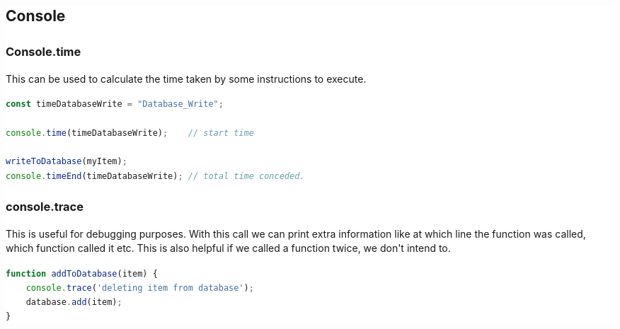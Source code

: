 

## Console

### Console.time

This can be used to calculate the time taken by some instructions to execute.

```javascript
const timeDatabaseWrite = "Database_Write";

console.time(timeDatabaseWrite);	// start time

writeToDatabase(myItem);
console.timeEnd(timeDatabaseWrite);	// total time conceded.
```



### console.trace

This is useful for debugging purposes. With this call we can print extra information like at which line the function was called, which function called it etc. This is also helpful if we called a function twice, we don't intend to.

```javascript
function addToDatabase(item) {
    console.trace('deleting item from database');
    database.add(item);
}
```

